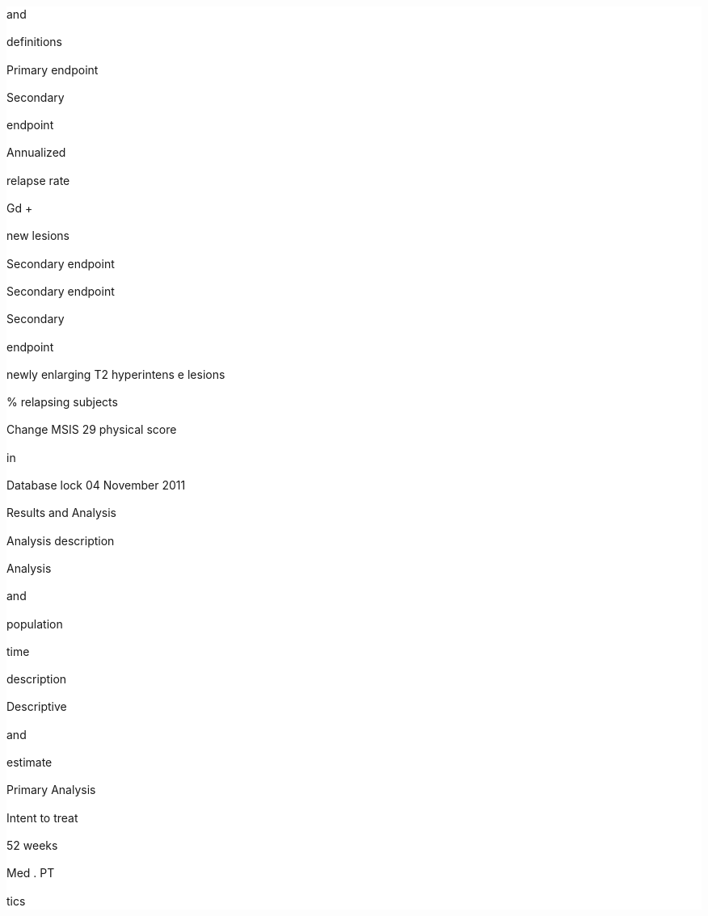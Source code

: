 and

definitions

Primary endpoint

Secondary

endpoint

Annualized

relapse rate

Gd +

new lesions

Secondary endpoint

Secondary endpoint

Secondary

endpoint

newly enlarging T2 hyperintens e lesions

% relapsing subjects

Change MSIS 29 physical score

in

Database lock 04 November 2011

Results and Analysis

Analysis description

Analysis

and

population

time

description

Descriptive

and

estimate

Primary Analysis

Intent to treat

52 weeks

Med . PT

tics
